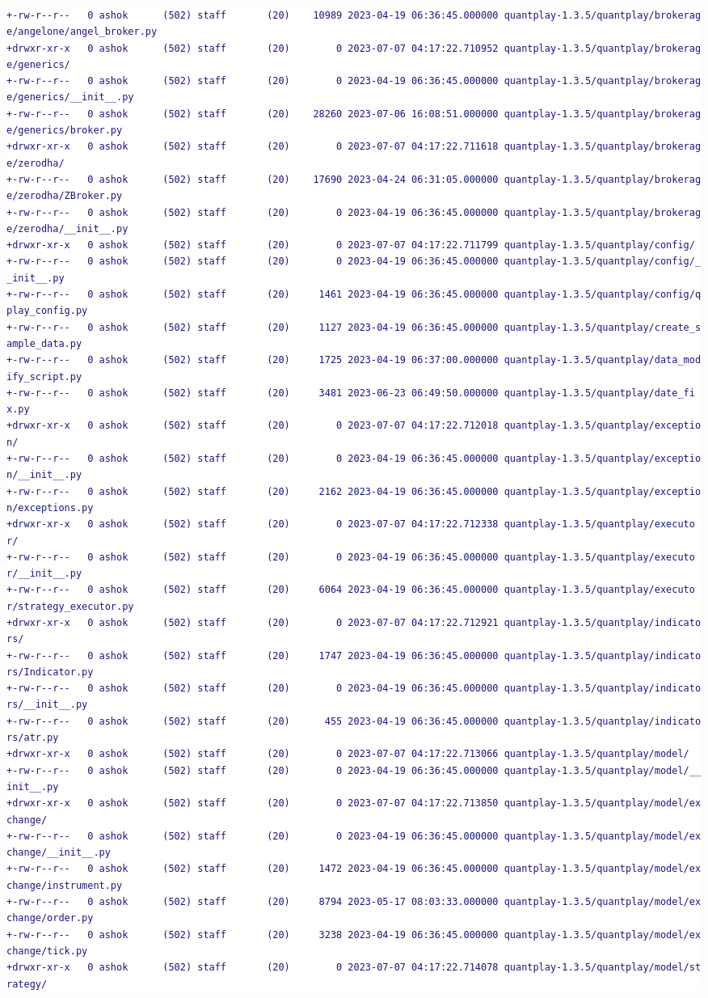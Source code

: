 ```diff
+-rw-r--r--   0 ashok      (502) staff       (20)    10989 2023-04-19 06:36:45.000000 quantplay-1.3.5/quantplay/brokerage/angelone/angel_broker.py
+drwxr-xr-x   0 ashok      (502) staff       (20)        0 2023-07-07 04:17:22.710952 quantplay-1.3.5/quantplay/brokerage/generics/
+-rw-r--r--   0 ashok      (502) staff       (20)        0 2023-04-19 06:36:45.000000 quantplay-1.3.5/quantplay/brokerage/generics/__init__.py
+-rw-r--r--   0 ashok      (502) staff       (20)    28260 2023-07-06 16:08:51.000000 quantplay-1.3.5/quantplay/brokerage/generics/broker.py
+drwxr-xr-x   0 ashok      (502) staff       (20)        0 2023-07-07 04:17:22.711618 quantplay-1.3.5/quantplay/brokerage/zerodha/
+-rw-r--r--   0 ashok      (502) staff       (20)    17690 2023-04-24 06:31:05.000000 quantplay-1.3.5/quantplay/brokerage/zerodha/ZBroker.py
+-rw-r--r--   0 ashok      (502) staff       (20)        0 2023-04-19 06:36:45.000000 quantplay-1.3.5/quantplay/brokerage/zerodha/__init__.py
+drwxr-xr-x   0 ashok      (502) staff       (20)        0 2023-07-07 04:17:22.711799 quantplay-1.3.5/quantplay/config/
+-rw-r--r--   0 ashok      (502) staff       (20)        0 2023-04-19 06:36:45.000000 quantplay-1.3.5/quantplay/config/__init__.py
+-rw-r--r--   0 ashok      (502) staff       (20)     1461 2023-04-19 06:36:45.000000 quantplay-1.3.5/quantplay/config/qplay_config.py
+-rw-r--r--   0 ashok      (502) staff       (20)     1127 2023-04-19 06:36:45.000000 quantplay-1.3.5/quantplay/create_sample_data.py
+-rw-r--r--   0 ashok      (502) staff       (20)     1725 2023-04-19 06:37:00.000000 quantplay-1.3.5/quantplay/data_modify_script.py
+-rw-r--r--   0 ashok      (502) staff       (20)     3481 2023-06-23 06:49:50.000000 quantplay-1.3.5/quantplay/date_fix.py
+drwxr-xr-x   0 ashok      (502) staff       (20)        0 2023-07-07 04:17:22.712018 quantplay-1.3.5/quantplay/exception/
+-rw-r--r--   0 ashok      (502) staff       (20)        0 2023-04-19 06:36:45.000000 quantplay-1.3.5/quantplay/exception/__init__.py
+-rw-r--r--   0 ashok      (502) staff       (20)     2162 2023-04-19 06:36:45.000000 quantplay-1.3.5/quantplay/exception/exceptions.py
+drwxr-xr-x   0 ashok      (502) staff       (20)        0 2023-07-07 04:17:22.712338 quantplay-1.3.5/quantplay/executor/
+-rw-r--r--   0 ashok      (502) staff       (20)        0 2023-04-19 06:36:45.000000 quantplay-1.3.5/quantplay/executor/__init__.py
+-rw-r--r--   0 ashok      (502) staff       (20)     6064 2023-04-19 06:36:45.000000 quantplay-1.3.5/quantplay/executor/strategy_executor.py
+drwxr-xr-x   0 ashok      (502) staff       (20)        0 2023-07-07 04:17:22.712921 quantplay-1.3.5/quantplay/indicators/
+-rw-r--r--   0 ashok      (502) staff       (20)     1747 2023-04-19 06:36:45.000000 quantplay-1.3.5/quantplay/indicators/Indicator.py
+-rw-r--r--   0 ashok      (502) staff       (20)        0 2023-04-19 06:36:45.000000 quantplay-1.3.5/quantplay/indicators/__init__.py
+-rw-r--r--   0 ashok      (502) staff       (20)      455 2023-04-19 06:36:45.000000 quantplay-1.3.5/quantplay/indicators/atr.py
+drwxr-xr-x   0 ashok      (502) staff       (20)        0 2023-07-07 04:17:22.713066 quantplay-1.3.5/quantplay/model/
+-rw-r--r--   0 ashok      (502) staff       (20)        0 2023-04-19 06:36:45.000000 quantplay-1.3.5/quantplay/model/__init__.py
+drwxr-xr-x   0 ashok      (502) staff       (20)        0 2023-07-07 04:17:22.713850 quantplay-1.3.5/quantplay/model/exchange/
+-rw-r--r--   0 ashok      (502) staff       (20)        0 2023-04-19 06:36:45.000000 quantplay-1.3.5/quantplay/model/exchange/__init__.py
+-rw-r--r--   0 ashok      (502) staff       (20)     1472 2023-04-19 06:36:45.000000 quantplay-1.3.5/quantplay/model/exchange/instrument.py
+-rw-r--r--   0 ashok      (502) staff       (20)     8794 2023-05-17 08:03:33.000000 quantplay-1.3.5/quantplay/model/exchange/order.py
+-rw-r--r--   0 ashok      (502) staff       (20)     3238 2023-04-19 06:36:45.000000 quantplay-1.3.5/quantplay/model/exchange/tick.py
+drwxr-xr-x   0 ashok      (502) staff       (20)        0 2023-07-07 04:17:22.714078 quantplay-1.3.5/quantplay/model/strategy/
```